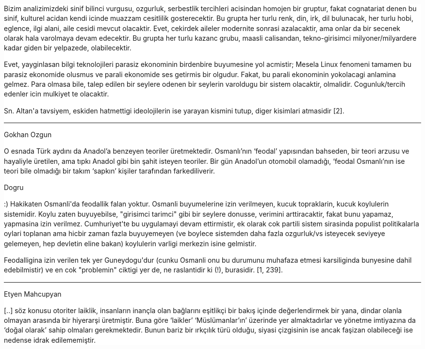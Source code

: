 Bizim analizimizdeki sinif bilinci vurgusu, ozgurluk, serbestlik
tercihleri acisindan homojen bir gruptur, fakat cognatariat denen bu
sinif, kulturel acidan kendi icinde muazzam cesitlilik
gosterecektir. Bu grupta her turlu renk, din, irk, dil bulunacak, her
turlu hobi, eglence, ilgi alani, aile cesidi mevcut olacaktir. Evet,
cekirdek aileler modernite sonrasi azalacaktir, ama onlar da bir
secenek olarak hala varolmaya devam edecektir. Bu grupta her turlu
kazanc grubu, maasli calisandan, tekno-girisimci milyoner/milyardere
kadar giden bir yelpazede, olabilecektir.

Evet, yayginlasan bilgi teknolojileri parasiz ekonominin birdenbire
buyumesine yol acmistir; Mesela Linux fenomeni tamamen bu parasiz
ekonomide olusmus ve parali ekonomide ses getirmis bir olgudur. Fakat,
bu parali ekonominin yokolacagi anlamina gelmez. Para olmasa bile,
talep edilen bir seylere odenen bir seylerin varoldugu bir sistem
olacaktir, olmalidir. Cogunluk/tercih edenler icin mulkiyet te
olacaktir.

Sn. Altan'a tavsiyem, eskiden hatmettigi ideolojilerin ise yarayan
kismini tutup, diger kisimlari atmasidir [2].

---

Gokhan Ozgun

O esnada Türk aydını da Anadol’a benzeyen teoriler
üretmektedir. Osmanlı’nın ‘feodal’ yapısından bahseden, bir teori
arzusu ve hayaliyle üretilen, ama tıpkı Anadol gibi bin şahit isteyen
teoriler. Bir gün Anadol’un otomobil olamadığı, ‘feodal Osmanlı’nın
ise teori bile olmadığı bir takım ‘sapkın’ kişiler tarafından
farkediliverir.

Dogru

:) Hakikaten Osmanli'da feodallik falan yoktur. Osmanli buyumelerine
izin verilmeyen, kucuk topraklarin, kucuk koylulerin sistemidir. Koylu
zaten buyuyebilse, "girisimci tarimci" gibi bir seylere donusse,
verimini arttiracaktir, fakat bunu yapamaz, yapmasina izin
verilmez. Cumhuriyet'te bu uygulamayi devam ettirmistir, ek olarak cok
partili sistem sirasinda populist politikalarla oylari toplanan ama
hicbir zaman fazla buyuyemeyen (ve boylece sistemden daha fazla
ozgurluk/vs isteyecek seviyeye gelemeyen, hep devletin eline bakan)
koylulerin varligi merkezin isine gelmistir.

Feodalligina izin verilen tek yer Guneydogu'dur (cunku Osmanli onu bu
durumunu muhafaza etmesi karsiliginda bunyesine dahil edebilmistir) ve
en cok "problemin" ciktigi yer de, ne raslantidir ki (!),
burasidir. [1, 239].

---

Etyen Mahcupyan

[..] söz konusu otoriter laiklik, insanların inançla olan bağlarını
eşitlikçi bir bakış içinde değerlendirmek bir yana, dindar olanla
olmayan arasında bir hiyerarşi üretmiştir. Buna göre ‘laikler’
‘Müslümanlar’ın’ üzerinde yer almaktadırlar ve yönetme imtiyazına da
‘doğal olarak’ sahip olmaları gerekmektedir. Bunun bariz bir ırkçılık
türü olduğu, siyasi çizgisinin ise ancak faşizan olabileceği ise
nedense idrak edilememiştir.
